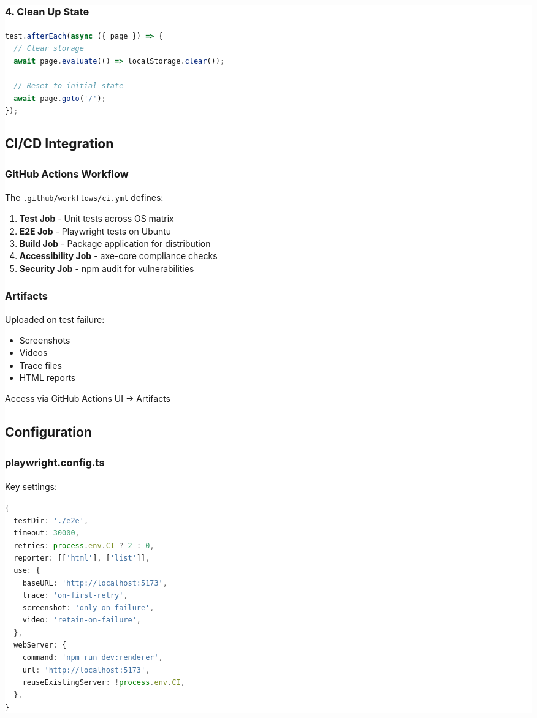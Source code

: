 ### 4. Clean Up State

```typescript
test.afterEach(async ({ page }) => {
  // Clear storage
  await page.evaluate(() => localStorage.clear());
  
  // Reset to initial state
  await page.goto('/');
});
```

## CI/CD Integration

### GitHub Actions Workflow

The `.github/workflows/ci.yml` defines:

1. **Test Job** - Unit tests across OS matrix
2. **E2E Job** - Playwright tests on Ubuntu
3. **Build Job** - Package application for distribution
4. **Accessibility Job** - axe-core compliance checks
5. **Security Job** - npm audit for vulnerabilities

### Artifacts

Uploaded on test failure:
- Screenshots
- Videos
- Trace files
- HTML reports

Access via GitHub Actions UI → Artifacts

## Configuration

### playwright.config.ts

Key settings:
```typescript
{
  testDir: './e2e',
  timeout: 30000,
  retries: process.env.CI ? 2 : 0,
  reporter: [['html'], ['list']],
  use: {
    baseURL: 'http://localhost:5173',
    trace: 'on-first-retry',
    screenshot: 'only-on-failure',
    video: 'retain-on-failure',
  },
  webServer: {
    command: 'npm run dev:renderer',
    url: 'http://localhost:5173',
    reuseExistingServer: !process.env.CI,
  },
}
```
